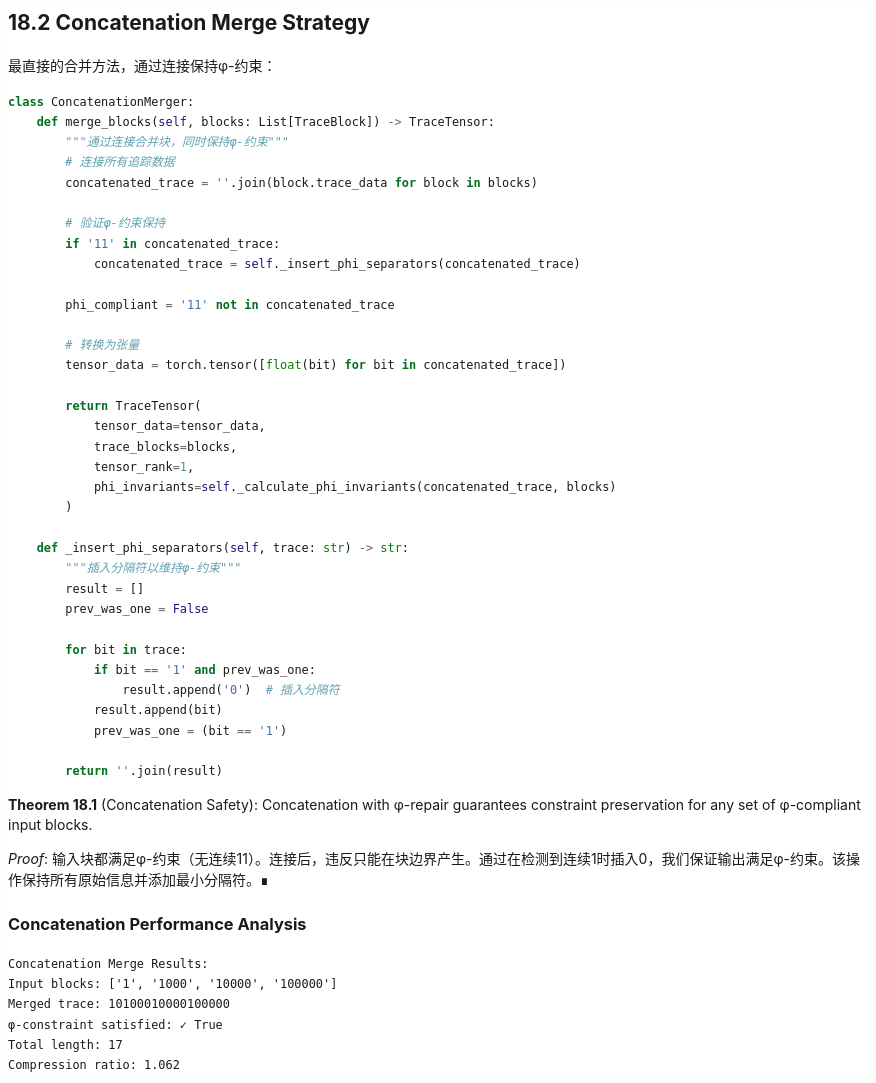 ## 18.2 Concatenation Merge Strategy

最直接的合并方法，通过连接保持φ-约束：

```python
class ConcatenationMerger:
    def merge_blocks(self, blocks: List[TraceBlock]) -> TraceTensor:
        """通过连接合并块，同时保持φ-约束"""
        # 连接所有追踪数据
        concatenated_trace = ''.join(block.trace_data for block in blocks)
        
        # 验证φ-约束保持
        if '11' in concatenated_trace:
            concatenated_trace = self._insert_phi_separators(concatenated_trace)
        
        phi_compliant = '11' not in concatenated_trace
        
        # 转换为张量
        tensor_data = torch.tensor([float(bit) for bit in concatenated_trace])
        
        return TraceTensor(
            tensor_data=tensor_data,
            trace_blocks=blocks,
            tensor_rank=1,
            phi_invariants=self._calculate_phi_invariants(concatenated_trace, blocks)
        )
    
    def _insert_phi_separators(self, trace: str) -> str:
        """插入分隔符以维持φ-约束"""
        result = []
        prev_was_one = False
        
        for bit in trace:
            if bit == '1' and prev_was_one:
                result.append('0')  # 插入分隔符
            result.append(bit)
            prev_was_one = (bit == '1')
        
        return ''.join(result)
```

**Theorem 18.1** (Concatenation Safety): Concatenation with φ-repair guarantees constraint preservation for any set of φ-compliant input blocks.

*Proof*:
输入块都满足φ-约束（无连续11）。连接后，违反只能在块边界产生。通过在检测到连续1时插入0，我们保证输出满足φ-约束。该操作保持所有原始信息并添加最小分隔符。∎

### Concatenation Performance Analysis

```text
Concatenation Merge Results:
Input blocks: ['1', '1000', '10000', '100000']
Merged trace: 10100010000100000
φ-constraint satisfied: ✓ True
Total length: 17
Compression ratio: 1.062
```
